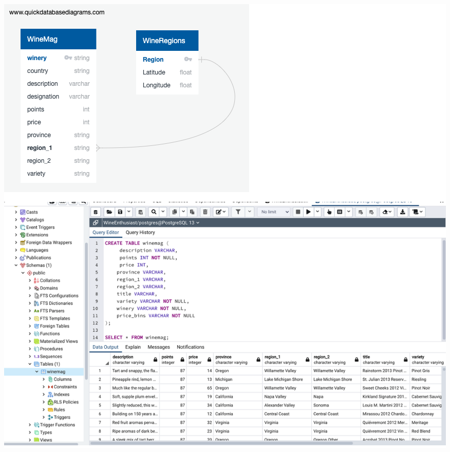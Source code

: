 ![ERD](https://github.com/rkaysen63/Wine_Enthusiasts/blob/main/1_Deliverable-1/ERD.png)


![WineMag_DB](https://github.com/rkaysen63/Wine_Enthusiasts/blob/main/1_Deliverable-1/WineMag_DB.png)

